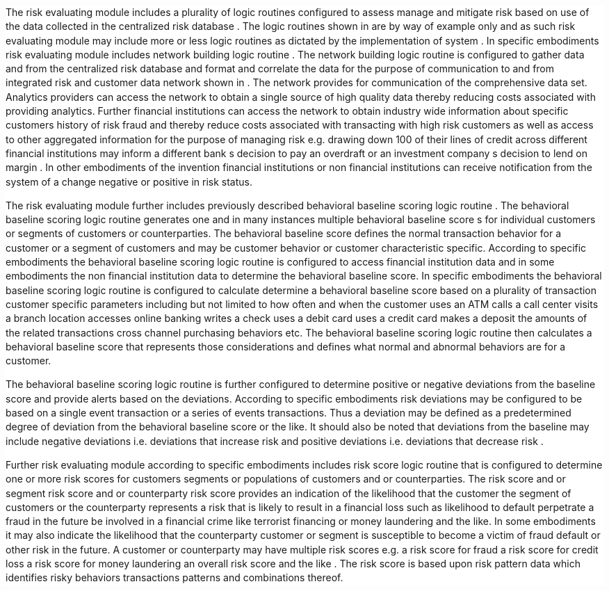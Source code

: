 The risk evaluating module includes a plurality of logic routines configured to assess manage and mitigate risk based on use of the data collected in the centralized risk database . The logic routines shown in are by way of example only and as such risk evaluating module may include more or less logic routines as dictated by the implementation of system . In specific embodiments risk evaluating module includes network building logic routine . The network building logic routine is configured to gather data and from the centralized risk database and format and correlate the data for the purpose of communication to and from integrated risk and customer data network shown in . The network provides for communication of the comprehensive data set. Analytics providers can access the network to obtain a single source of high quality data thereby reducing costs associated with providing analytics. Further financial institutions can access the network to obtain industry wide information about specific customers history of risk fraud and thereby reduce costs associated with transacting with high risk customers as well as access to other aggregated information for the purpose of managing risk e.g. drawing down 100 of their lines of credit across different financial institutions may inform a different bank s decision to pay an overdraft or an investment company s decision to lend on margin . In other embodiments of the invention financial institutions or non financial institutions can receive notification from the system of a change negative or positive in risk status.

The risk evaluating module further includes previously described behavioral baseline scoring logic routine . The behavioral baseline scoring logic routine generates one and in many instances multiple behavioral baseline score s for individual customers or segments of customers or counterparties. The behavioral baseline score defines the normal transaction behavior for a customer or a segment of customers and may be customer behavior or customer characteristic specific. According to specific embodiments the behavioral baseline scoring logic routine is configured to access financial institution data and in some embodiments the non financial institution data to determine the behavioral baseline score. In specific embodiments the behavioral baseline scoring logic routine is configured to calculate determine a behavioral baseline score based on a plurality of transaction customer specific parameters including but not limited to how often and when the customer uses an ATM calls a call center visits a branch location accesses online banking writes a check uses a debit card uses a credit card makes a deposit the amounts of the related transactions cross channel purchasing behaviors etc. The behavioral baseline scoring logic routine then calculates a behavioral baseline score that represents those considerations and defines what normal and abnormal behaviors are for a customer.

The behavioral baseline scoring logic routine is further configured to determine positive or negative deviations from the baseline score and provide alerts based on the deviations. According to specific embodiments risk deviations may be configured to be based on a single event transaction or a series of events transactions. Thus a deviation may be defined as a predetermined degree of deviation from the behavioral baseline score or the like. It should also be noted that deviations from the baseline may include negative deviations i.e. deviations that increase risk and positive deviations i.e. deviations that decrease risk .

Further risk evaluating module according to specific embodiments includes risk score logic routine that is configured to determine one or more risk scores for customers segments or populations of customers and or counterparties. The risk score and or segment risk score and or counterparty risk score provides an indication of the likelihood that the customer the segment of customers or the counterparty represents a risk that is likely to result in a financial loss such as likelihood to default perpetrate a fraud in the future be involved in a financial crime like terrorist financing or money laundering and the like. In some embodiments it may also indicate the likelihood that the counterparty customer or segment is susceptible to become a victim of fraud default or other risk in the future. A customer or counterparty may have multiple risk scores e.g. a risk score for fraud a risk score for credit loss a risk score for money laundering an overall risk score and the like . The risk score is based upon risk pattern data which identifies risky behaviors transactions patterns and combinations thereof.
